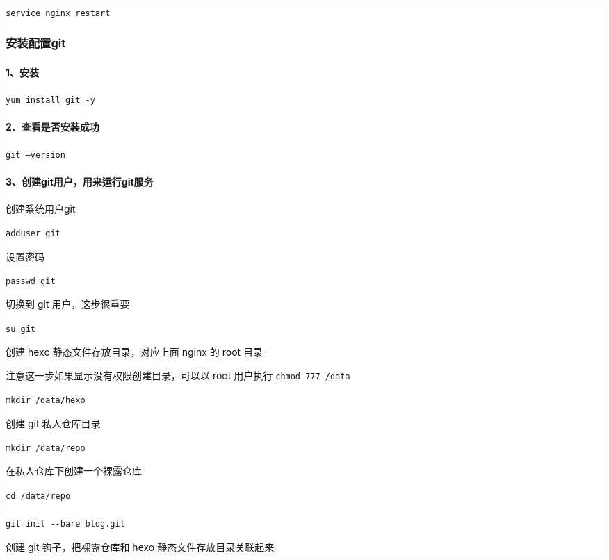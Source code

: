```
service nginx restart
```

### 安装配置git

#### 1、安装

```undefined
yum install git -y
```

#### 2、查看是否安装成功

```
git —version
```

#### 3、创建git用户，用来运行git服务

创建系统用户git

```
adduser git
```

设置密码

```
passwd git
```

切换到 git 用户，这步很重要

```
su git
```

创建 hexo 静态文件存放目录，对应上面 nginx 的 root 目录

注意这一步如果显示没有权限创建目录，可以以 root 用户执行 `chmod 777 /data`

```
mkdir /data/hexo
```

创建 git 私人仓库目录

```
mkdir /data/repo
```

在私人仓库下创建一个裸露仓库

```
cd /data/repo

git init --bare blog.git
```

创建 git 钩子，把裸露仓库和 hexo 静态文件存放目录关联起来
